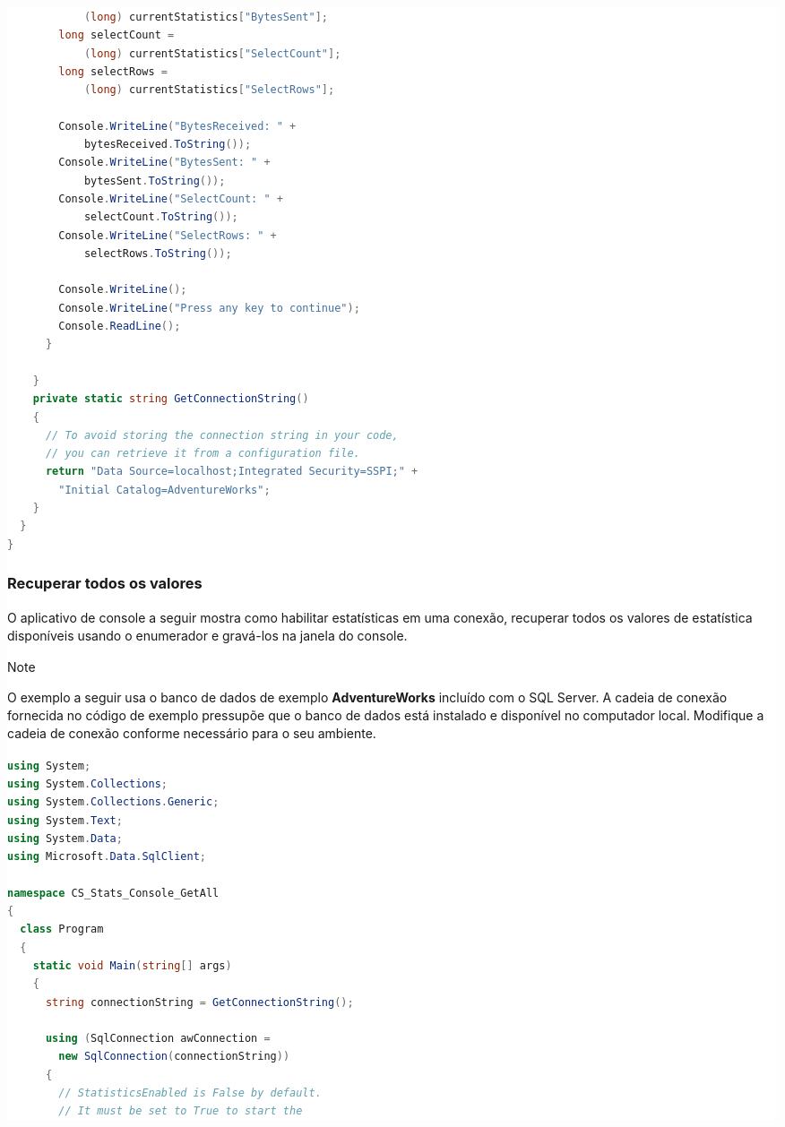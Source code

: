 ```csharp  
            (long) currentStatistics["BytesSent"];  
        long selectCount =  
            (long) currentStatistics["SelectCount"];  
        long selectRows =  
            (long) currentStatistics["SelectRows"];  
  
        Console.WriteLine("BytesReceived: " +  
            bytesReceived.ToString());  
        Console.WriteLine("BytesSent: " +  
            bytesSent.ToString());  
        Console.WriteLine("SelectCount: " +  
            selectCount.ToString());  
        Console.WriteLine("SelectRows: " +  
            selectRows.ToString());  
  
        Console.WriteLine();  
        Console.WriteLine("Press any key to continue");  
        Console.ReadLine();  
      }  
  
    }  
    private static string GetConnectionString()  
    {  
      // To avoid storing the connection string in your code,  
      // you can retrieve it from a configuration file.  
      return "Data Source=localhost;Integrated Security=SSPI;" +   
        "Initial Catalog=AdventureWorks";  
    }  
  }  
}  
```  
  
### <a name="retrieving-all-values"></a>Recuperar todos os valores  
O aplicativo de console a seguir mostra como habilitar estatísticas em uma conexão, recuperar todos os valores de estatística disponíveis usando o enumerador e gravá-los na janela do console.  
  
> [!NOTE]
>  O exemplo a seguir usa o banco de dados de exemplo **AdventureWorks** incluído com o SQL Server. A cadeia de conexão fornecida no código de exemplo pressupõe que o banco de dados está instalado e disponível no computador local. Modifique a cadeia de conexão conforme necessário para o seu ambiente.  
  
```csharp  
using System;  
using System.Collections;  
using System.Collections.Generic;  
using System.Text;  
using System.Data;  
using Microsoft.Data.SqlClient;  
  
namespace CS_Stats_Console_GetAll  
{  
  class Program  
  {  
    static void Main(string[] args)  
    {  
      string connectionString = GetConnectionString();  
  
      using (SqlConnection awConnection =   
        new SqlConnection(connectionString))  
      {  
        // StatisticsEnabled is False by default.  
        // It must be set to True to start the   
```